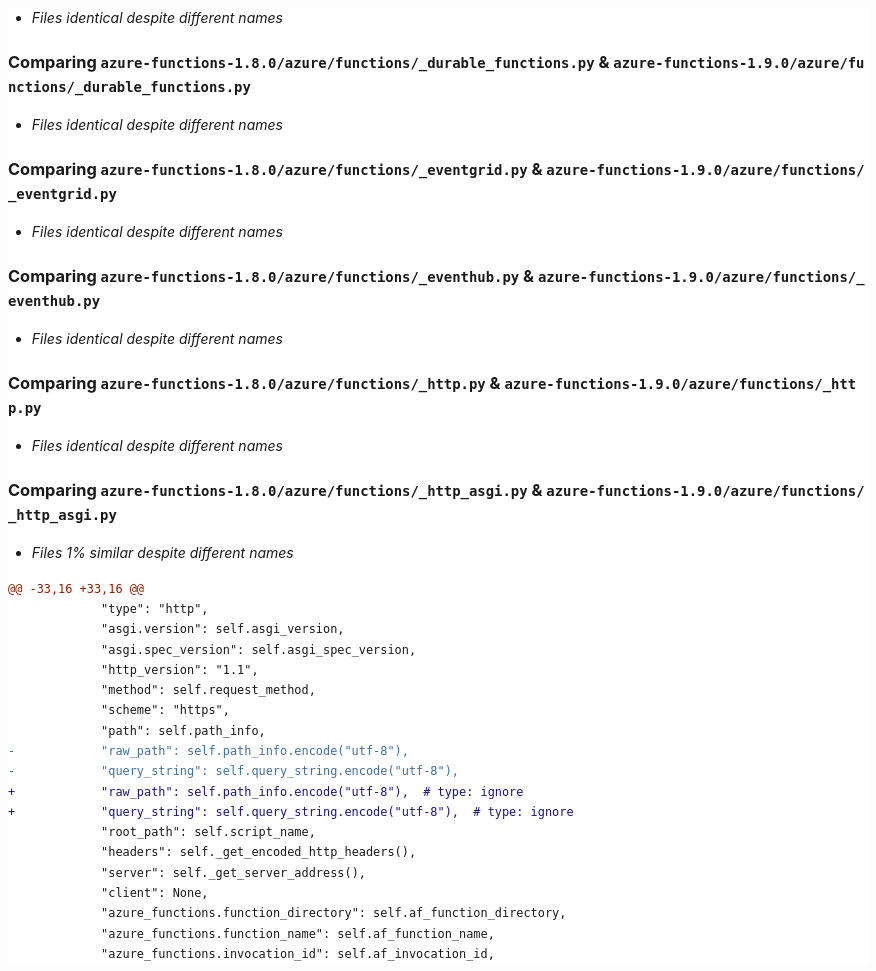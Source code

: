  * *Files identical despite different names*

### Comparing `azure-functions-1.8.0/azure/functions/_durable_functions.py` & `azure-functions-1.9.0/azure/functions/_durable_functions.py`

 * *Files identical despite different names*

### Comparing `azure-functions-1.8.0/azure/functions/_eventgrid.py` & `azure-functions-1.9.0/azure/functions/_eventgrid.py`

 * *Files identical despite different names*

### Comparing `azure-functions-1.8.0/azure/functions/_eventhub.py` & `azure-functions-1.9.0/azure/functions/_eventhub.py`

 * *Files identical despite different names*

### Comparing `azure-functions-1.8.0/azure/functions/_http.py` & `azure-functions-1.9.0/azure/functions/_http.py`

 * *Files identical despite different names*

### Comparing `azure-functions-1.8.0/azure/functions/_http_asgi.py` & `azure-functions-1.9.0/azure/functions/_http_asgi.py`

 * *Files 1% similar despite different names*

```diff
@@ -33,16 +33,16 @@
             "type": "http",
             "asgi.version": self.asgi_version,
             "asgi.spec_version": self.asgi_spec_version,
             "http_version": "1.1",
             "method": self.request_method,
             "scheme": "https",
             "path": self.path_info,
-            "raw_path": self.path_info.encode("utf-8"),
-            "query_string": self.query_string.encode("utf-8"),
+            "raw_path": self.path_info.encode("utf-8"),  # type: ignore
+            "query_string": self.query_string.encode("utf-8"),  # type: ignore
             "root_path": self.script_name,
             "headers": self._get_encoded_http_headers(),
             "server": self._get_server_address(),
             "client": None,
             "azure_functions.function_directory": self.af_function_directory,
             "azure_functions.function_name": self.af_function_name,
             "azure_functions.invocation_id": self.af_invocation_id,
```
